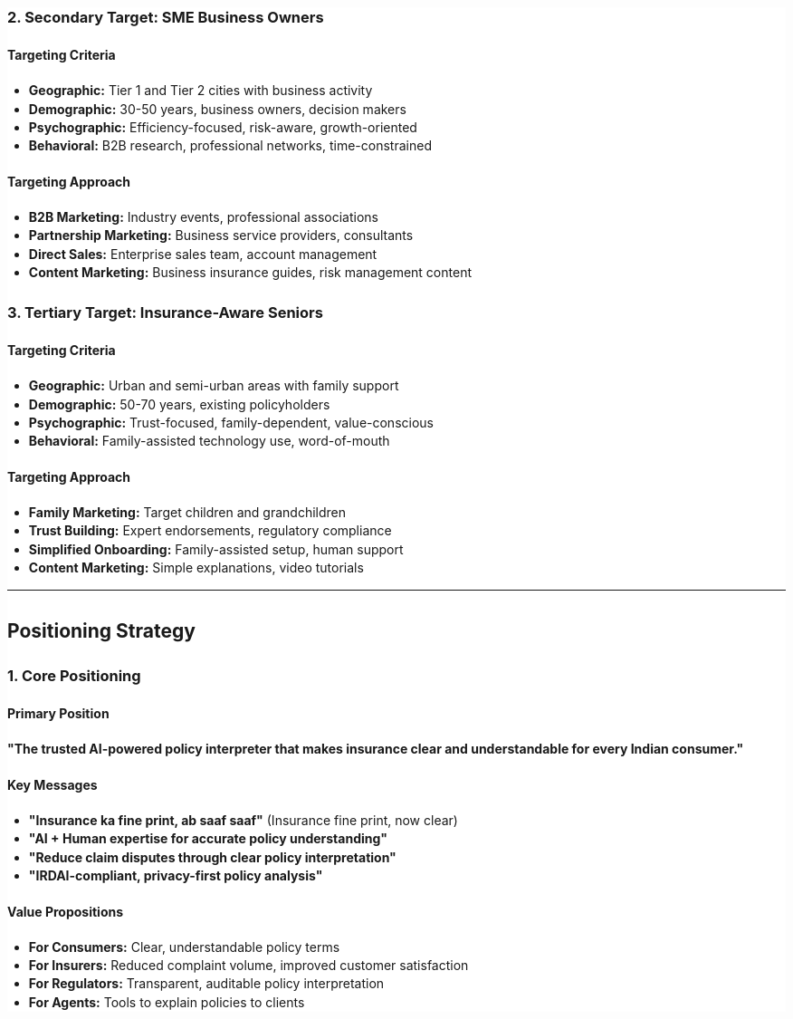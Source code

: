 ### 2. Secondary Target: SME Business Owners

#### Targeting Criteria
- **Geographic:** Tier 1 and Tier 2 cities with business activity
- **Demographic:** 30-50 years, business owners, decision makers
- **Psychographic:** Efficiency-focused, risk-aware, growth-oriented
- **Behavioral:** B2B research, professional networks, time-constrained

#### Targeting Approach
- **B2B Marketing:** Industry events, professional associations
- **Partnership Marketing:** Business service providers, consultants
- **Direct Sales:** Enterprise sales team, account management
- **Content Marketing:** Business insurance guides, risk management content

### 3. Tertiary Target: Insurance-Aware Seniors

#### Targeting Criteria
- **Geographic:** Urban and semi-urban areas with family support
- **Demographic:** 50-70 years, existing policyholders
- **Psychographic:** Trust-focused, family-dependent, value-conscious
- **Behavioral:** Family-assisted technology use, word-of-mouth

#### Targeting Approach
- **Family Marketing:** Target children and grandchildren
- **Trust Building:** Expert endorsements, regulatory compliance
- **Simplified Onboarding:** Family-assisted setup, human support
- **Content Marketing:** Simple explanations, video tutorials

---

## Positioning Strategy

### 1. Core Positioning

#### Primary Position
**"The trusted AI-powered policy interpreter that makes insurance clear and understandable for every Indian consumer."**

#### Key Messages
- **"Insurance ka fine print, ab saaf saaf"** (Insurance fine print, now clear)
- **"AI + Human expertise for accurate policy understanding"**
- **"Reduce claim disputes through clear policy interpretation"**
- **"IRDAI-compliant, privacy-first policy analysis"**

#### Value Propositions
- **For Consumers:** Clear, understandable policy terms
- **For Insurers:** Reduced complaint volume, improved customer satisfaction
- **For Regulators:** Transparent, auditable policy interpretation
- **For Agents:** Tools to explain policies to clients

